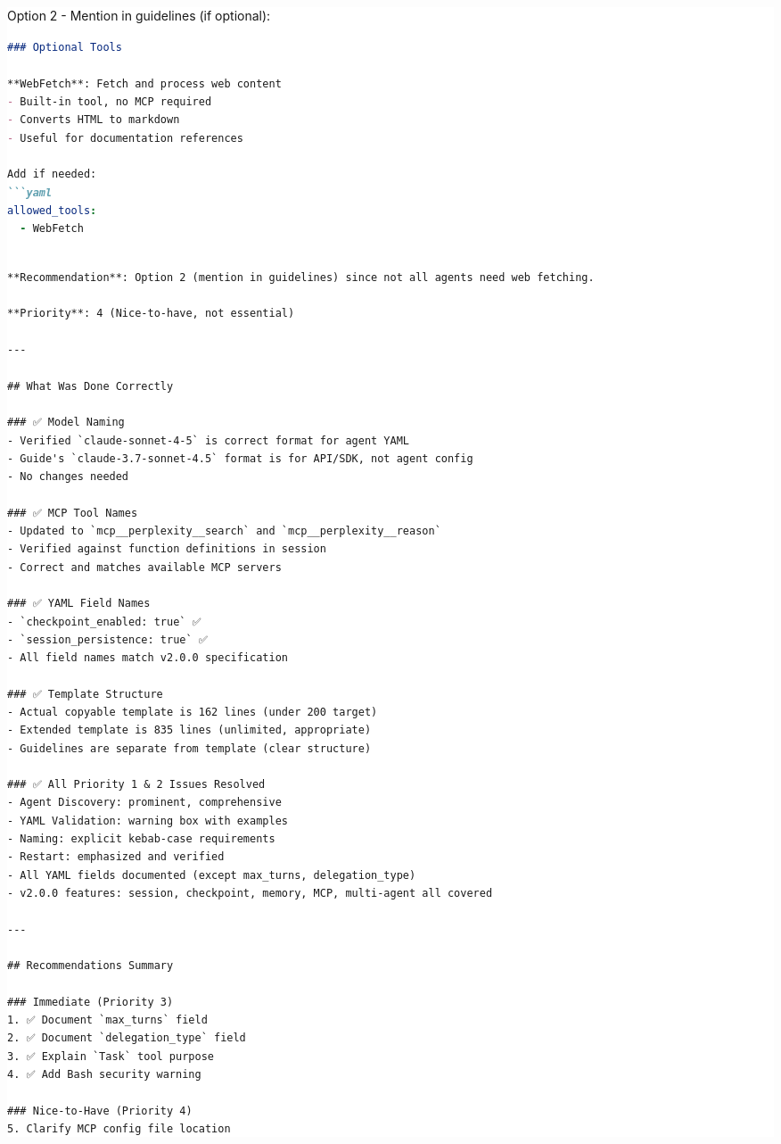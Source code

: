 Option 2 - Mention in guidelines (if optional):
```markdown
### Optional Tools

**WebFetch**: Fetch and process web content
- Built-in tool, no MCP required
- Converts HTML to markdown
- Useful for documentation references

Add if needed:
```yaml
allowed_tools:
  - WebFetch
```
```

**Recommendation**: Option 2 (mention in guidelines) since not all agents need web fetching.

**Priority**: 4 (Nice-to-have, not essential)

---

## What Was Done Correctly

### ✅ Model Naming
- Verified `claude-sonnet-4-5` is correct format for agent YAML
- Guide's `claude-3.7-sonnet-4.5` format is for API/SDK, not agent config
- No changes needed

### ✅ MCP Tool Names
- Updated to `mcp__perplexity__search` and `mcp__perplexity__reason`
- Verified against function definitions in session
- Correct and matches available MCP servers

### ✅ YAML Field Names
- `checkpoint_enabled: true` ✅
- `session_persistence: true` ✅
- All field names match v2.0.0 specification

### ✅ Template Structure
- Actual copyable template is 162 lines (under 200 target)
- Extended template is 835 lines (unlimited, appropriate)
- Guidelines are separate from template (clear structure)

### ✅ All Priority 1 & 2 Issues Resolved
- Agent Discovery: prominent, comprehensive
- YAML Validation: warning box with examples
- Naming: explicit kebab-case requirements
- Restart: emphasized and verified
- All YAML fields documented (except max_turns, delegation_type)
- v2.0.0 features: session, checkpoint, memory, MCP, multi-agent all covered

---

## Recommendations Summary

### Immediate (Priority 3)
1. ✅ Document `max_turns` field
2. ✅ Document `delegation_type` field
3. ✅ Explain `Task` tool purpose
4. ✅ Add Bash security warning

### Nice-to-Have (Priority 4)
5. Clarify MCP config file location
```